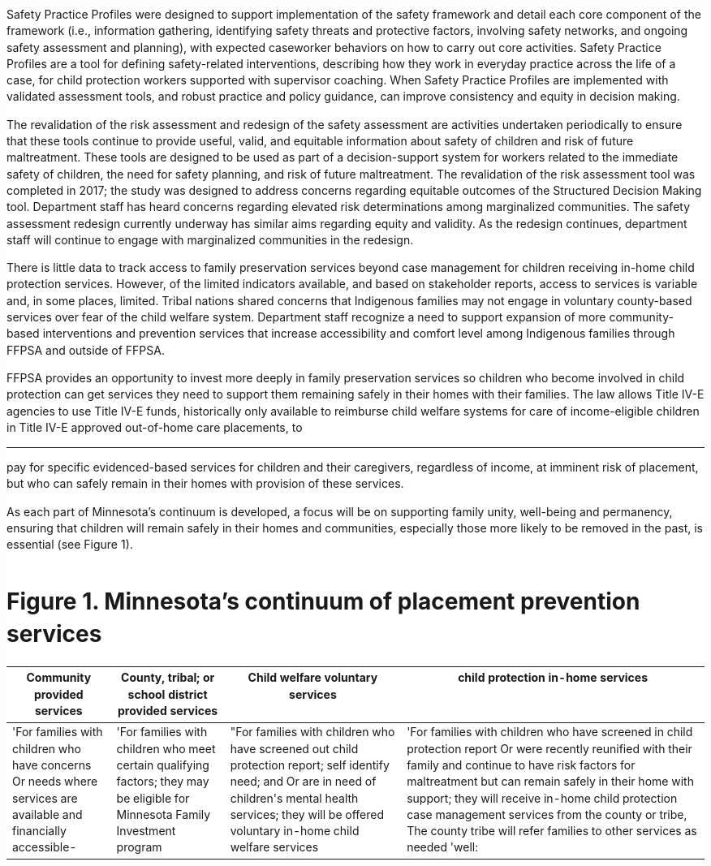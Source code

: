 Safety Practice Profiles were designed to support implementation of the safety framework and detail each core component of the framework (i.e., information gathering, identifying safety threats and protective factors, involving safety networks, and ongoing safety assessment and planning), with expected caseworker behaviors on how to carry out core activities. Safety Practice Profiles are a tool for defining safety-related interventions, describing how they work in everyday practice across the life of a case, for child protection workers supported with supervisor coaching. When Safety Practice Profiles are implemented with validated assessment tools, and robust practice and policy guidance, can improve consistency and equity in decision making.

The revalidation of the risk assessment and redesign of the safety assessment are activities undertaken periodically to ensure that these tools continue to provide useful, valid, and equitable information about safety of children and risk of future maltreatment. These tools are designed to be used as part of a decision-support system for workers related to the immediate safety of children, the need for safety planning, and risk of future maltreatment. The revalidation of the risk assessment tool was completed in 2017; the study was designed to address concerns regarding equitable outcomes of the Structured Decision Making tool. Department staff has heard concerns regarding elevated risk determinations among marginalized communities. The safety assessment redesign currently underway has similar aims regarding equity and validity. As the redesign continues, department staff will continue to engage with marginalized communities in the redesign.

There is little data to track access to family preservation services beyond case management for children receiving in-home child protection services. However, of the limited indicators available, and based on stakeholder reports, access to services is variable and, in some places, limited. Tribal nations shared concerns that Indigenous families may not engage in voluntary county-based services over fear of the child welfare system. Department staff recognize a need to support expansion of more community-based interventions and prevention services that increase accessibility and comfort level among Indigenous families through FFPSA and outside of FFPSA.

FFPSA provides an opportunity to invest more deeply in family preservation services so children who become involved in child protection can get services they need to support them remaining safely in their homes with their families. The law allows Title IV-E agencies to use Title IV-E funds, historically only available to reimburse child welfare systems for care of income-eligible children in Title IV-E approved out-of-home care placements, to



---


pay for specific evidenced-based services for children and their caregivers, regardless of income, at imminent risk of placement, but who can safely remain in their homes with provision of these services.

As each part of Minnesota’s continuum is developed, a focus will be on supporting family unity, well-being and permanency, ensuring that children will remain safely in their homes and communities, especially those more likely to be removed in the past, is essential (see Figure 1).

# Figure 1. Minnesota’s continuum of placement prevention services

| Community provided services                                                                                     | County, tribal; or school district provided services                                                                          | Child welfare voluntary services                                                                                                                                                                                      | child protection in-home services                                                                                                                                                                                                                                                                                                                                                                |
| --------------------------------------------------------------------------------------------------------------- | ----------------------------------------------------------------------------------------------------------------------------- | --------------------------------------------------------------------------------------------------------------------------------------------------------------------------------------------------------------------- | ------------------------------------------------------------------------------------------------------------------------------------------------------------------------------------------------------------------------------------------------------------------------------------------------------------------------------------------------------------------------------------------------ |
| 'For families with children who have concerns Or needs where services are available and financially accessible- | 'For families with children who meet certain qualifying factors; they may be eligible for Minnesota Family Investment program | "For families with children who have screened out child protection report; self identify need; and Or are in need of children's mental health services; they will be offered voluntary in-home child welfare services | 'For families with children who have screened in child protection report Or were recently reunified with their family and continue to have risk factors for maltreatment but can remain safely in their home with support; they will receive in-home child protection case management services from the county or tribe, The county tribe will refer families to other services as needed 'well: |